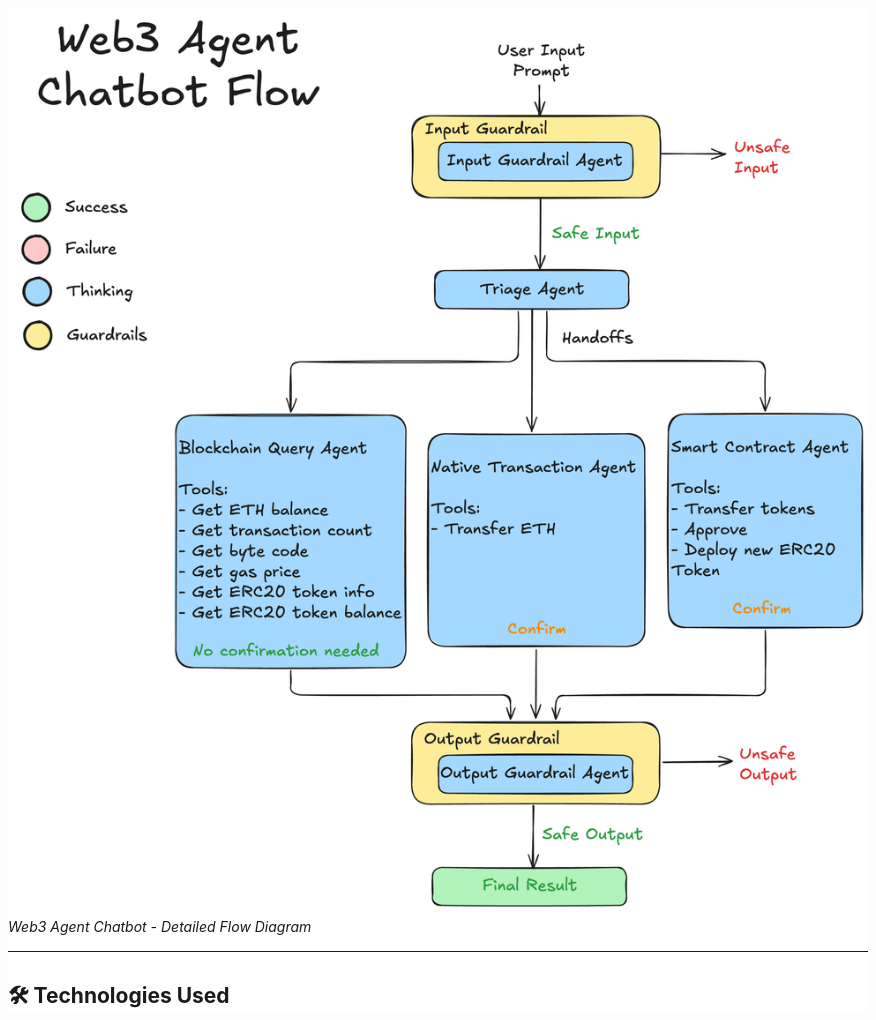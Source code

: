 ![Web3 Agent Chatbot Flow](./Web3%20Agent%20Chatbot%20Flow.png)
*Web3 Agent Chatbot - Detailed Flow Diagram*

---

## 🛠️ Technologies Used
